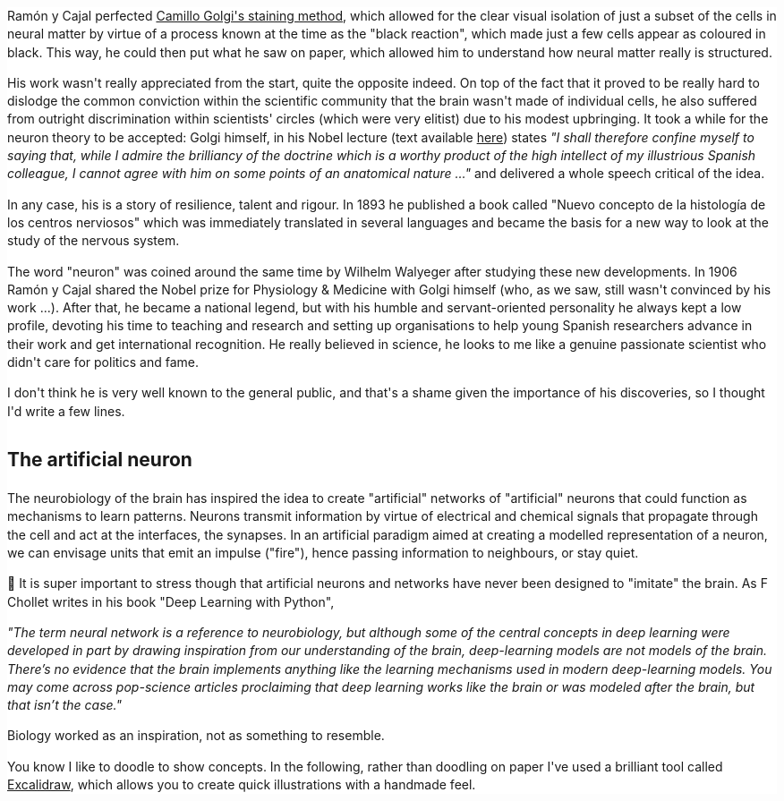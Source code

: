 Ramón y Cajal perfected [Camillo Golgi's staining method](https://en.wikipedia.org/wiki/Golgi%27s_method), which allowed for the clear visual isolation of just a subset of the cells in neural matter by virtue of a process known at the time as the "black reaction", which made just a few cells appear as coloured in black. This way, he could then put what he saw on paper, which allowed him to understand how neural matter really is structured.

His work wasn't really appreciated from the start, quite the opposite indeed. On top of the fact that it proved to be really hard to dislodge the common conviction within the scientific community that the brain wasn't made of individual cells, he also suffered from outright discrimination within scientists' circles (which were very elitist) due to his modest upbringing. It took a while for the neuron theory to be accepted: Golgi himself, in his Nobel lecture (text available [here](https://www.nobelprize.org/prizes/medicine/1906/golgi/lecture/)) states *"I shall therefore confine myself to saying that, while I admire the brilliancy of the doctrine which is a worthy product of the high intellect of my illustrious Spanish colleague, I cannot agree with him on some points of an anatomical nature ..."* and delivered a whole speech critical of the idea.

In any case, his is a story of resilience, talent and rigour. In 1893 he published a book called "Nuevo concepto de la histología de los centros nerviosos" which was immediately translated in several languages and became the basis for a new way to look at the study of the nervous system.

The word "neuron" was coined around the same time by Wilhelm Walyeger after studying these new developments. In 1906 Ramón y Cajal shared the Nobel prize for Physiology & Medicine with Golgi himself (who, as we saw, still wasn't convinced by his work ...). After that, he became a national legend, but with his humble and servant-oriented personality he always kept a low profile, devoting his time to teaching and research and setting up organisations to help young Spanish researchers advance in their work and get international recognition. He really believed in science, he looks to me like a genuine passionate scientist who didn't care for politics and fame. 

I don't think he is very well known to the general public, and that's a shame given the importance of his discoveries, so I thought I'd write a few lines.

## The artificial neuron

The neurobiology of the brain has inspired the idea to create "artificial" networks of "artificial" neurons that could function as mechanisms to learn patterns.
Neurons transmit information by virtue of electrical and chemical signals that propagate through the cell and act at the interfaces, the synapses. In an artificial paradigm aimed at creating a modelled representation of a neuron, we can envisage units that emit an impulse ("fire"), hence passing information to neighbours, or stay quiet. 

🚨 It is super important to stress though that artificial neurons and networks have never been designed to "imitate" the brain. As F Chollet writes in his book "Deep Learning with Python", 

*"The term neural network is a reference to neurobiology, but although some of the central concepts in deep learning were developed in part by drawing inspiration from our understanding of the brain, deep-learning models are not models of the brain. There’s no evidence that the brain implements anything like the learning mechanisms used in modern deep-learning models. You may come across pop-science articles proclaiming that deep learning works like the brain or was modeled after the brain, but that isn’t the case."*

Biology worked as an inspiration, not as something to resemble. 

You know I like to doodle to show concepts. In the following, rather than doodling on paper I've used a brilliant tool called [Excalidraw](https://excalidraw.com/), which allows you to create quick illustrations with a handmade feel.
